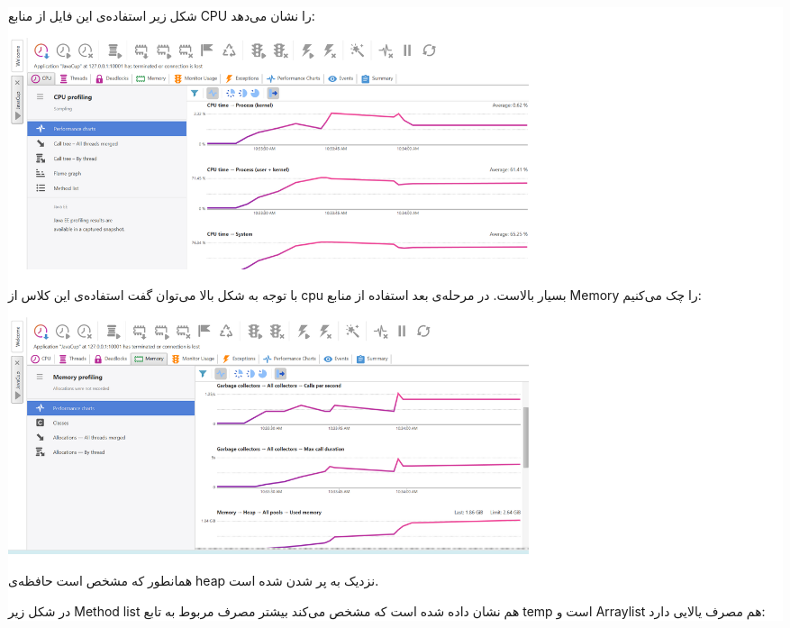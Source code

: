 شکل زیر استفاده‌ی این فایل از منابع CPU را نشان می‌دهد:

<img title="" src="images/3.png" alt="alt text" data-align="center" width="578">

با توجه به شکل بالا می‌توان گفت استفاده‌ی این کلاس از cpu بسیار بالاست.
در مرحله‌ی بعد استفاده از منابع Memory را چک می‌کنیم:

<img title="" src="images/4.png" alt="alt text" data-align="center" width="578">

 همانطور که مشخص است حافظه‌ی heap نزدیک به پر شدن شده است. 

در شکل زیر Method list هم نشان داده شده است که مشخص می‌کند بیشتر مصرف مربوط به تابع temp است و Arraylist هم مصرف یالایی دارد:
